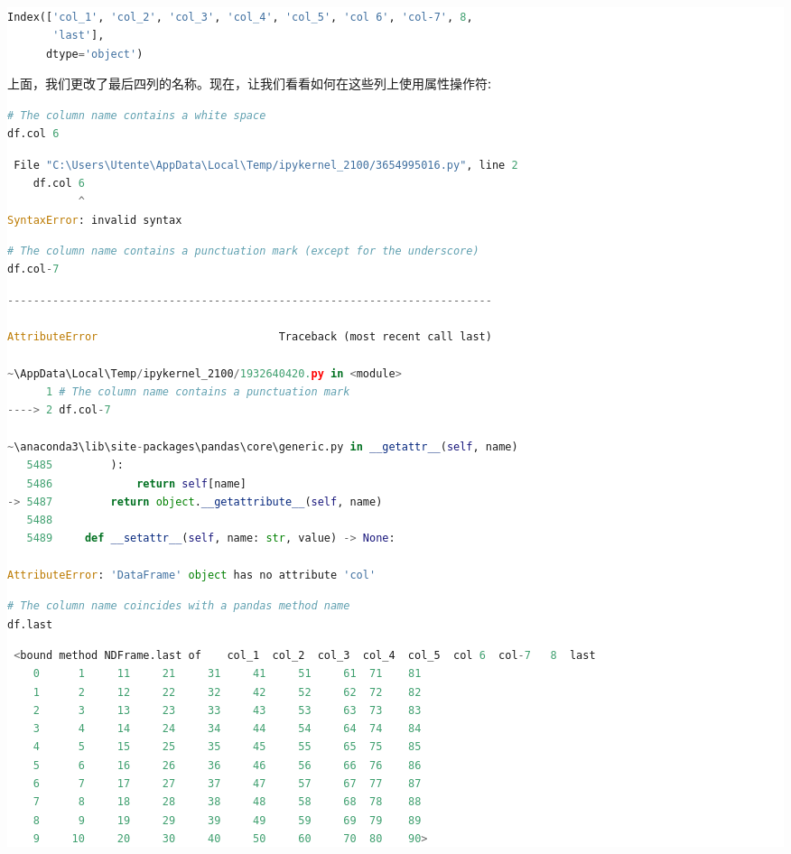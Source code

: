 ```py
Index(['col_1', 'col_2', 'col_3', 'col_4', 'col_5', 'col 6', 'col-7', 8,
       'last'],
      dtype='object')
```

上面，我们更改了最后四列的名称。现在，让我们看看如何在这些列上使用属性操作符:

```py
# The column name contains a white space
df.col 6
```

```py
 File "C:\Users\Utente\AppData\Local\Temp/ipykernel_2100/3654995016.py", line 2
    df.col 6
           ^
SyntaxError: invalid syntax
```

```py
# The column name contains a punctuation mark (except for the underscore)
df.col-7
```

```py
---------------------------------------------------------------------------

AttributeError                            Traceback (most recent call last)

~\AppData\Local\Temp/ipykernel_2100/1932640420.py in <module>
      1 # The column name contains a punctuation mark
----> 2 df.col-7

~\anaconda3\lib\site-packages\pandas\core\generic.py in __getattr__(self, name)
   5485         ):
   5486             return self[name]
-> 5487         return object.__getattribute__(self, name)
   5488 
   5489     def __setattr__(self, name: str, value) -> None:

AttributeError: 'DataFrame' object has no attribute 'col'
```

```py
# The column name coincides with a pandas method name
df.last
```

```py
 <bound method NDFrame.last of    col_1  col_2  col_3  col_4  col_5  col 6  col-7   8  last
    0      1     11     21     31     41     51     61  71    81
    1      2     12     22     32     42     52     62  72    82
    2      3     13     23     33     43     53     63  73    83
    3      4     14     24     34     44     54     64  74    84
    4      5     15     25     35     45     55     65  75    85
    5      6     16     26     36     46     56     66  76    86
    6      7     17     27     37     47     57     67  77    87
    7      8     18     28     38     48     58     68  78    88
    8      9     19     29     39     49     59     69  79    89
    9     10     20     30     40     50     60     70  80    90>
```
